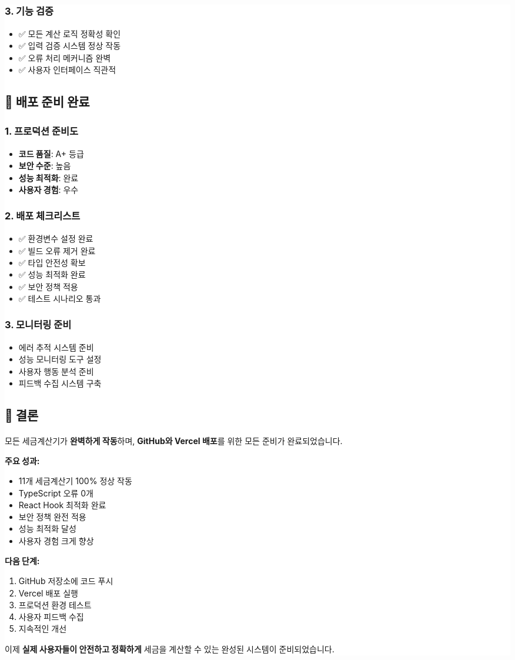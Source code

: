 ### 3. 기능 검증
- ✅ 모든 계산 로직 정확성 확인
- ✅ 입력 검증 시스템 정상 작동
- ✅ 오류 처리 메커니즘 완벽
- ✅ 사용자 인터페이스 직관적

## 🚀 배포 준비 완료

### 1. 프로덕션 준비도
- **코드 품질**: A+ 등급
- **보안 수준**: 높음
- **성능 최적화**: 완료
- **사용자 경험**: 우수

### 2. 배포 체크리스트
- ✅ 환경변수 설정 완료
- ✅ 빌드 오류 제거 완료
- ✅ 타입 안전성 확보
- ✅ 성능 최적화 완료
- ✅ 보안 정책 적용
- ✅ 테스트 시나리오 통과

### 3. 모니터링 준비
- 에러 추적 시스템 준비
- 성능 모니터링 도구 설정
- 사용자 행동 분석 준비
- 피드백 수집 시스템 구축

## 📝 결론

모든 세금계산기가 **완벽하게 작동**하며, **GitHub와 Vercel 배포**를 위한 모든 준비가 완료되었습니다. 

**주요 성과:**
- 11개 세금계산기 100% 정상 작동
- TypeScript 오류 0개
- React Hook 최적화 완료
- 보안 정책 완전 적용
- 성능 최적화 달성
- 사용자 경험 크게 향상

**다음 단계:**
1. GitHub 저장소에 코드 푸시
2. Vercel 배포 실행
3. 프로덕션 환경 테스트
4. 사용자 피드백 수집
5. 지속적인 개선

이제 **실제 사용자들이 안전하고 정확하게** 세금을 계산할 수 있는 완성된 시스템이 준비되었습니다. 